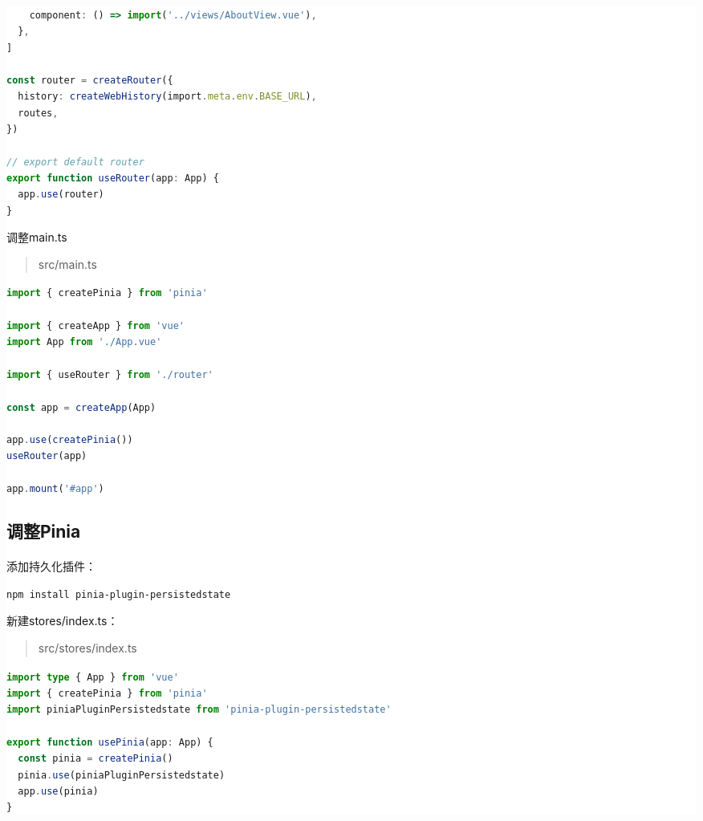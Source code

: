 ```typescript
    component: () => import('../views/AboutView.vue'),
  },
]

const router = createRouter({
  history: createWebHistory(import.meta.env.BASE_URL),
  routes,
})

// export default router
export function useRouter(app: App) {
  app.use(router)
}
```

调整main.ts

> src/main.ts

```typescript
import { createPinia } from 'pinia'

import { createApp } from 'vue'
import App from './App.vue'

import { useRouter } from './router'

const app = createApp(App)

app.use(createPinia())
useRouter(app)

app.mount('#app')
```

## 调整Pinia

添加持久化插件：

```shell
npm install pinia-plugin-persistedstate
```

新建stores/index.ts：

> src/stores/index.ts

```typescript
import type { App } from 'vue'
import { createPinia } from 'pinia'
import piniaPluginPersistedstate from 'pinia-plugin-persistedstate'

export function usePinia(app: App) {
  const pinia = createPinia()
  pinia.use(piniaPluginPersistedstate)
  app.use(pinia)
}
```
